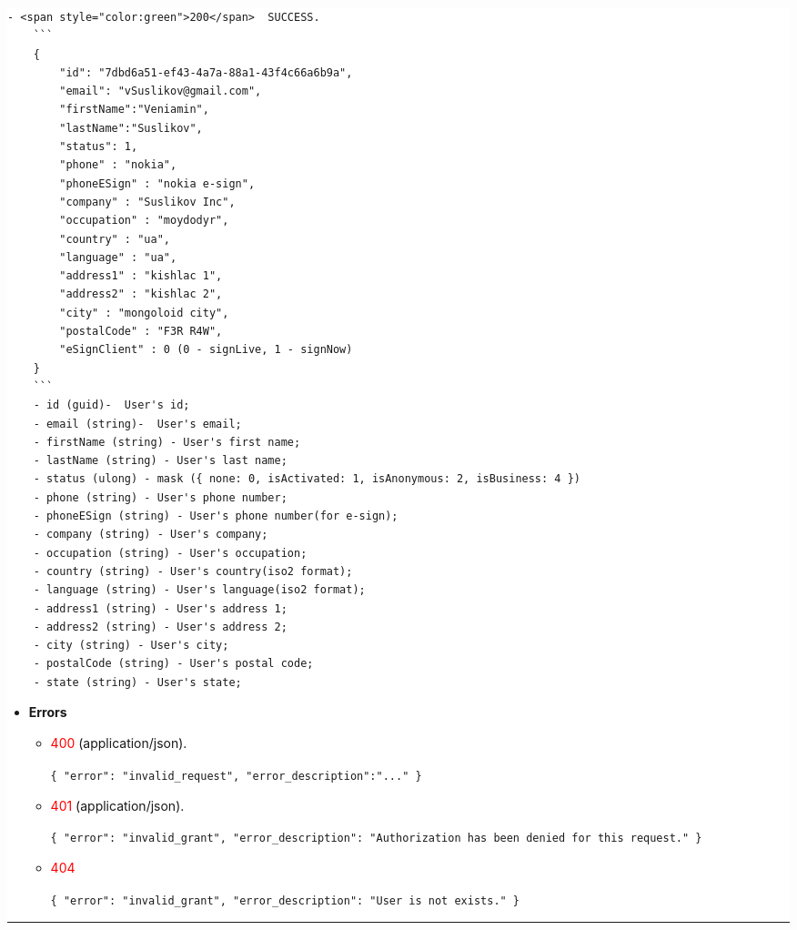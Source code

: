 	- <span style="color:green">200</span>  SUCCESS.		
		```
		{
			"id": "7dbd6a51-ef43-4a7a-88a1-43f4c66a6b9a",
			"email": "vSuslikov@gmail.com",
			"firstName":"Veniamin",
			"lastName":"Suslikov",
			"status": 1,
			"phone" : "nokia",
			"phoneESign" : "nokia e-sign",
			"company" : "Suslikov Inc",
			"occupation" : "moydodyr",
			"country" : "ua",
			"language" : "ua",
			"address1" : "kishlac 1",
			"address2" : "kishlac 2",
			"city" : "mongoloid city",
			"postalCode" : "F3R R4W",
			"eSignClient" : 0 (0 - signLive, 1 - signNow)
		}
		```
		- id (guid)-  User's id;
		- email (string)-  User's email;
        - firstName (string) - User's first name;
        - lastName (string) - User's last name;
		- status (ulong) - mask ({ none: 0, isActivated: 1, isAnonymous: 2, isBusiness: 4 })
		- phone (string) - User's phone number;
		- phoneESign (string) - User's phone number(for e-sign);
        - company (string) - User's company;
		- occupation (string) - User's occupation;
		- country (string) - User's country(iso2 format);
		- language (string) - User's language(iso2 format);
		- address1 (string) - User's address 1;
		- address2 (string) - User's address 2;
		- city (string) - User's city;
		- postalCode (string) - User's postal code;
		- state (string) - User's state;
        		
* **Errors**
		
	- <span style="color:red">400</span> (application/json).   
		```
		{ "error": "invalid_request", "error_description":"..." }
		```
	- <span style="color:red">401</span> (application/json).   
		```
		{ "error": "invalid_grant", "error_description": "Authorization has been denied for this request." }
		```
	- <span style="color:red">404</span>
		```
		{ "error": "invalid_grant", "error_description": "User is not exists." }
		```
--------------

